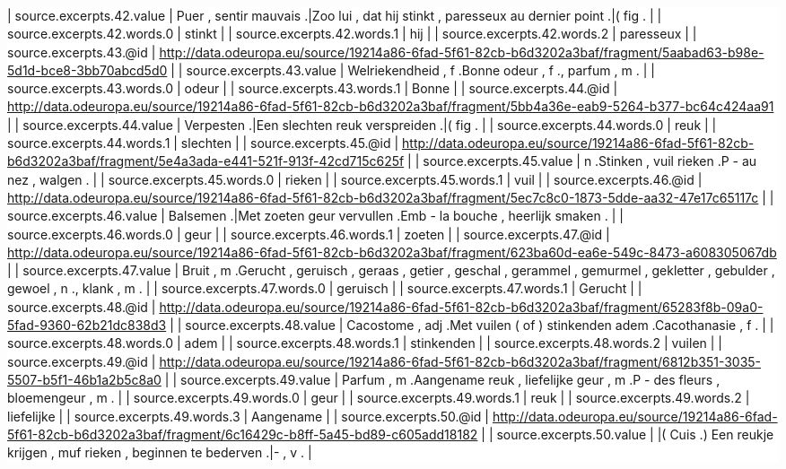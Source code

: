 | source.excerpts.42.value | Puer , sentir mauvais .\|Zoo lui , dat hij stinkt , paresseux au dernier point .|( fig . |
| source.excerpts.42.words.0 | stinkt |
| source.excerpts.42.words.1 | hij |
| source.excerpts.42.words.2 | paresseux |
| source.excerpts.43.@id | http://data.odeuropa.eu/source/19214a86-6fad-5f61-82cb-b6d3202a3baf/fragment/5aabad63-b98e-5d1d-bce8-3bb70abcd5d0 |
| source.excerpts.43.value | Welriekendheid , f .Bonne odeur , f ., parfum , m . |
| source.excerpts.43.words.0 | odeur |
| source.excerpts.43.words.1 | Bonne |
| source.excerpts.44.@id | http://data.odeuropa.eu/source/19214a86-6fad-5f61-82cb-b6d3202a3baf/fragment/5bb4a36e-eab9-5264-b377-bc64c424aa91 |
| source.excerpts.44.value | Verpesten .\|Een slechten reuk verspreiden .|( fig . |
| source.excerpts.44.words.0 | reuk |
| source.excerpts.44.words.1 | slechten |
| source.excerpts.45.@id | http://data.odeuropa.eu/source/19214a86-6fad-5f61-82cb-b6d3202a3baf/fragment/5e4a3ada-e441-521f-913f-42cd715c625f |
| source.excerpts.45.value | n .Stinken , vuil rieken .P - au nez , walgen . |
| source.excerpts.45.words.0 | rieken |
| source.excerpts.45.words.1 | vuil |
| source.excerpts.46.@id | http://data.odeuropa.eu/source/19214a86-6fad-5f61-82cb-b6d3202a3baf/fragment/5ec7c8c0-1873-5dde-aa32-47e17c65117c |
| source.excerpts.46.value | Balsemen .\|Met zoeten geur vervullen .Emb - la bouche , heerlijk smaken . |
| source.excerpts.46.words.0 | geur |
| source.excerpts.46.words.1 | zoeten |
| source.excerpts.47.@id | http://data.odeuropa.eu/source/19214a86-6fad-5f61-82cb-b6d3202a3baf/fragment/623ba60d-ea6e-549c-8473-a608305067db |
| source.excerpts.47.value | Bruit , m .Gerucht , geruisch , geraas , getier , geschal , gerammel , gemurmel , gekletter , gebulder , gewoel , n ., klank , m . |
| source.excerpts.47.words.0 | geruisch |
| source.excerpts.47.words.1 | Gerucht |
| source.excerpts.48.@id | http://data.odeuropa.eu/source/19214a86-6fad-5f61-82cb-b6d3202a3baf/fragment/65283f8b-09a0-5fad-9360-62b21dc838d3 |
| source.excerpts.48.value | Cacostome , adj .Met vuilen ( of ) stinkenden adem .Cacothanasie , f . |
| source.excerpts.48.words.0 | adem |
| source.excerpts.48.words.1 | stinkenden |
| source.excerpts.48.words.2 | vuilen |
| source.excerpts.49.@id | http://data.odeuropa.eu/source/19214a86-6fad-5f61-82cb-b6d3202a3baf/fragment/6812b351-3035-5507-b5f1-46b1a2b5c8a0 |
| source.excerpts.49.value | Parfum , m .Aangename reuk , liefelijke geur , m .P - des fleurs , bloemengeur , m . |
| source.excerpts.49.words.0 | geur |
| source.excerpts.49.words.1 | reuk |
| source.excerpts.49.words.2 | liefelijke |
| source.excerpts.49.words.3 | Aangename |
| source.excerpts.50.@id | http://data.odeuropa.eu/source/19214a86-6fad-5f61-82cb-b6d3202a3baf/fragment/6c16429c-b8ff-5a45-bd89-c605add18182 |
| source.excerpts.50.value | |( Cuis .) Een reukje krijgen , muf rieken , beginnen te bederven .\|- , v . |